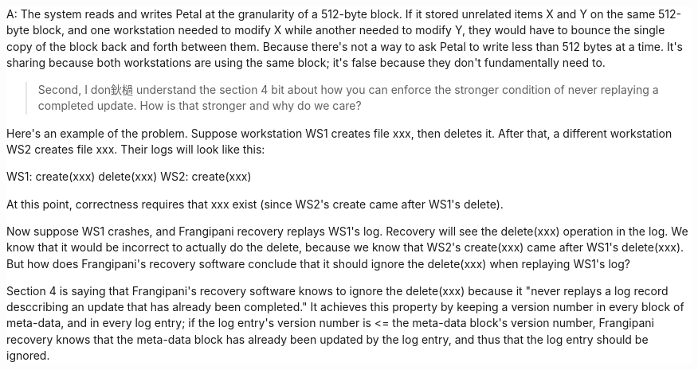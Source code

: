 A: The system reads and writes Petal at the granularity of a 512-byte
block. If it stored unrelated items X and Y on the same 512-byte
block, and one workstation needed to modify X while another needed to
modify Y, they would have to bounce the single copy of the block back
and forth between them. Because there's not a way to ask Petal to
write less than 512 bytes at a time. It's sharing because both
workstations are using the same block; it's false because they don't
fundamentally need to.
> Second, I don鈥檛 understand the section 4 bit about how you
> can enforce the stronger condition of never replaying a completed
> update. How is that stronger and why do we care?

Here's an example of the problem. Suppose workstation WS1 creates file
xxx, then deletes it. After that, a different workstation WS2 creates
file xxx. Their logs will look like this:

WS1:  create(xxx)  delete(xxx)
WS2:                           create(xxx)

At this point, correctness requires that xxx exist (since WS2's create
came after WS1's delete).

Now suppose WS1 crashes, and Frangipani recovery replays WS1's log.
Recovery will see the delete(xxx) operation in the log. We know that it
would be incorrect to actually do the delete, because we know that WS2's
create(xxx) came after WS1's delete(xxx). But how does Frangipani's
recovery software conclude that it should ignore the delete(xxx) when
replaying WS1's log?

Section 4 is saying that Frangipani's recovery software knows to ignore
the delete(xxx) because it "never replays a log record desccribing an
update that has already been completed." It achieves this property by
keeping a version number in every block of meta-data, and in every log
entry; if the log entry's version number is <= the meta-data block's
version number, Frangipani recovery knows that the meta-data block has
already been updated by the log entry, and thus that the log entry
should be ignored.
